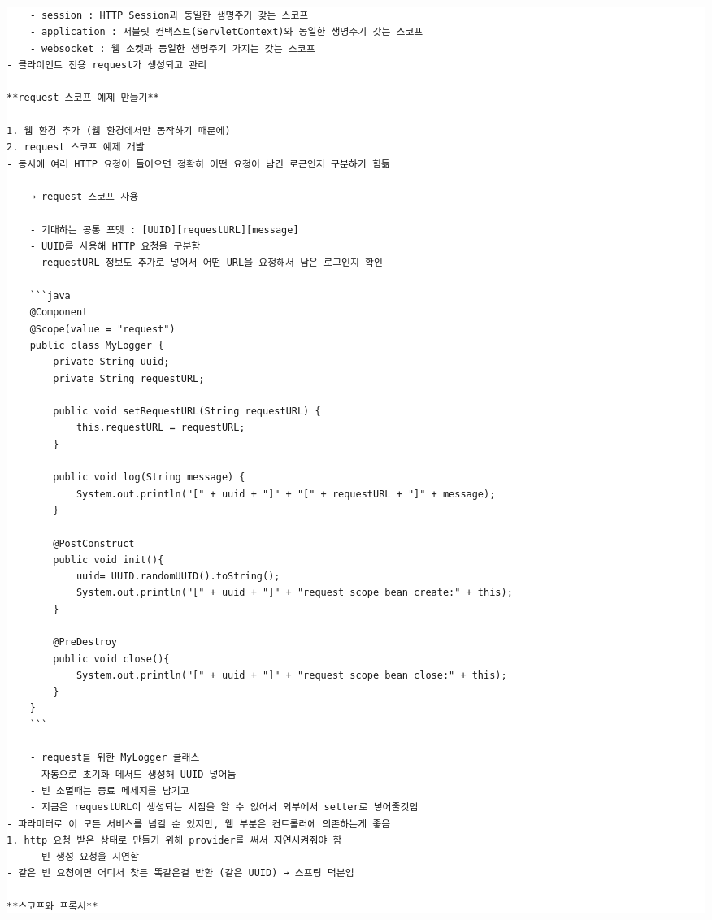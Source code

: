         
        - session : HTTP Session과 동일한 생명주기 갖는 스코프
        - application : 서블릿 컨택스트(ServletContext)와 동일한 생명주기 갖는 스코프
        - websocket : 웹 소켓과 동일한 생명주기 가지는 갖는 스코프
    - 클라이언트 전용 request가 생성되고 관리
    
    **request 스코프 예제 만들기**
    
    1. 웹 환경 추가 (웹 환경에서만 동작하기 때문에)
    2. request 스코프 예제 개발
    - 동시에 여러 HTTP 요청이 들어오면 정확히 어떤 요청이 남긴 로근인지 구분하기 힘듦
        
        → request 스코프 사용
        
        - 기대하는 공통 포멧 : [UUID][requestURL][message]
        - UUID를 사용해 HTTP 요청을 구분함
        - requestURL 정보도 추가로 넣어서 어떤 URL을 요청해서 남은 로그인지 확인
        
        ```java
        @Component
        @Scope(value = "request")
        public class MyLogger {
            private String uuid;
            private String requestURL;
        
            public void setRequestURL(String requestURL) {
                this.requestURL = requestURL;
            }
        
            public void log(String message) {
                System.out.println("[" + uuid + "]" + "[" + requestURL + "]" + message);
            }
        
            @PostConstruct
            public void init(){
                uuid= UUID.randomUUID().toString();
                System.out.println("[" + uuid + "]" + "request scope bean create:" + this);
            }
        
            @PreDestroy
            public void close(){
                System.out.println("[" + uuid + "]" + "request scope bean close:" + this);
            }
        }
        ```
        
        - request를 위한 MyLogger 클래스
        - 자동으로 초기화 메서드 생성해 UUID 넣어둠
        - 빈 소멸때는 종료 메세지를 남기고
        - 지금은 requestURL이 생성되는 시점을 알 수 없어서 외부에서 setter로 넣어줄것임
    - 파라미터로 이 모든 서비스를 넘길 순 있지만, 웹 부분은 컨트롤러에 의존하는게 좋음
    1. http 요청 받은 상태로 만들기 위해 provider를 써서 지연시켜줘야 함
        - 빈 생성 요청을 지연함
    - 같은 빈 요청이면 어디서 찾든 똑같은걸 반환 (같은 UUID) → 스프링 덕분임
    
    **스코프와 프록시**
    